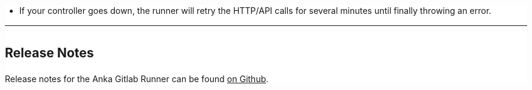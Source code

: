- If your controller goes down, the runner will retry the HTTP/API calls for several minutes until finally throwing an error.

---

## Release Notes

Release notes for the Anka Gitlab Runner can be found [on Github](https://github.com/veertuinc/gitlab-runner/releases).